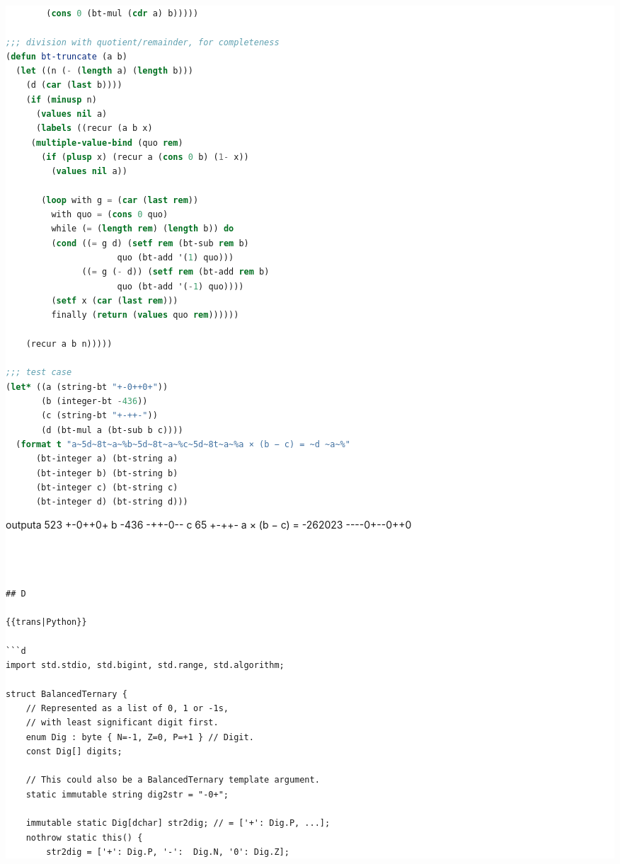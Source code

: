 ```lisp
	    (cons 0 (bt-mul (cdr a) b)))))
 
;;; division with quotient/remainder, for completeness
(defun bt-truncate (a b)
  (let ((n (- (length a) (length b)))
	(d (car (last b))))
    (if (minusp n)
      (values nil a)
      (labels ((recur (a b x)
	 (multiple-value-bind (quo rem)
	   (if (plusp x) (recur a (cons 0 b) (1- x))
	     (values nil a))
 
	   (loop with g = (car (last rem))
		 with quo = (cons 0 quo)
		 while (= (length rem) (length b)) do
		 (cond ((= g d) (setf rem (bt-sub rem b)
				      quo (bt-add '(1) quo)))
		       ((= g (- d)) (setf rem (bt-add rem b)
					  quo (bt-add '(-1) quo))))
		 (setf x (car (last rem)))
		 finally (return (values quo rem))))))
 
	(recur a b n)))))
 
;;; test case
(let* ((a (string-bt "+-0++0+"))
       (b (integer-bt -436))
       (c (string-bt "+-++-"))
       (d (bt-mul a (bt-sub b c))))
  (format t "a~5d~8t~a~%b~5d~8t~a~%c~5d~8t~a~%a × (b − c) = ~d ~a~%"
	  (bt-integer a) (bt-string a)
	  (bt-integer b) (bt-string b)
	  (bt-integer c) (bt-string c)
	  (bt-integer d) (bt-string d)))
```
output<lang>a  523  +-0++0+
b -436  -++-0--
c   65  +-++-
a × (b − c) = -262023 ----0+--0++0
```



## D

{{trans|Python}}

```d
import std.stdio, std.bigint, std.range, std.algorithm;

struct BalancedTernary {
    // Represented as a list of 0, 1 or -1s,
    // with least significant digit first.
    enum Dig : byte { N=-1, Z=0, P=+1 } // Digit.
    const Dig[] digits;

    // This could also be a BalancedTernary template argument.
    static immutable string dig2str = "-0+";

    immutable static Dig[dchar] str2dig; // = ['+': Dig.P, ...];
    nothrow static this() {
        str2dig = ['+': Dig.P, '-':  Dig.N, '0': Dig.Z];
```